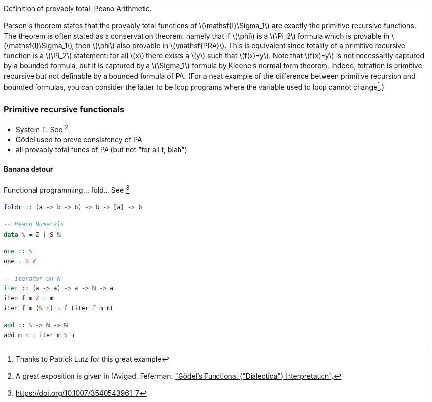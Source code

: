 Definition of provably total.
[Peano Arithmetic](https://en.wikipedia.org/wiki/Peano_axioms#Peano_arithmetic_as_first-order_theory).

Parson's theorem states that the provably total functions of \\(\\mathsf{I}\\Sigma_1\\)
are exactly the primitive recursive functions.
The theorem is often stated as a conservation theorem, namely that 
if \\(\\phi\\) is a \\(\\Pi_2\\) formula which is provable in \\(\\mathsf{I}\\Sigma_1\\),
then \\(\\phi\\) also provable in \\(\\mathsf{PRA}\\).
This is equivalent since totality of a primitive recursive function is a \\(\\Pi_2\\) statement:
for all \\(x\\) there exists a \\(y\\) such that \\(f(x)=y\\).
Note that \\(f(x)=y\\) is not necessarily captured by a bounded formula,
but it is captured by a \\(\\Sigma_1\\) formula by
[Kleene's normal form theorem](https://en.wikipedia.org/wiki/Kleene%27s_T_predicate#Normal_form_theorem).
Indeed, tetration is primitive recursive but not definable by a bounded formula of PA.
(For a neat example of the difference between primitive recursion and bounded formulas,
you can consider the latter to be loop programs where the variable used to loop cannot change[^not_delta_0].)

### Primitive recursive functionals

* System T.  See [^dialectica]
* Gödel used to prove consistency of PA
* all provably total funcs of PA (but not "for all t, blah")

#### Banana detour

Functional programming... fold...
See [^bananas]

```haskell
foldr :: (a -> b -> b) -> b -> [a] -> b
```

```haskell
-- Peano Numerals
data ℕ = Z | S ℕ
```

```haskell
one :: ℕ
one = S Z

```

```haskell
-- iterator on N
iter :: (a -> a) -> a -> ℕ -> a
iter f m Z = m
iter f m (S n) = f (iter f m n)
```

```haskell
add :: ℕ -> ℕ -> ℕ
add m n = iter m S n
```


[^skolem]: Skolem. "The foundations of elementary arithmetic established by means of the recursive mode of thought without the use of apparent variables ranging over infinite domains"
[^incompleteness]: Gödel. "On Formally Undecidable Propositions of Principia Mathematica and Related Systems"
[^godelTM1]: https://www.sciencedirect.com/science/article/pii/S0019995882912268
[^godelTM2]: http://www.people.cs.uchicago.edu/~soare/History/compute.pdf
[^not_delta_0]: [Thanks to Patrick Lutz for this great example](https://math.stackexchange.com/q/3700504)
[^dialectica]: A great exposition is given in [Avigad, Feferman. ["Gödel’s Functional ("Dialectica") Interpretation"](https://www.andrew.cmu.edu/user/avigad/Papers/dialect.pdf).
[^haskell]: [Thanks to Cirdec for this great example](https://stackoverflow.com/a/27217795)
[^ackPhD]: https://cs.nyu.edu/pipermail/fom/2006-September/010823.html
[^beeson]: [Beeson's course notes](http://www.michaelbeeson.com/teaching/StanfordLogic/)
[^curryPRA]: https://doi.org/10.2307%2F2371522
[^post]: https://www.jstor.org/stable/3219226
[^bananas]: https://doi.org/10.1007/3540543961_7
[^partialhilbert]: [Simpson. "Partial realizations of Hilbert's program"](https://doi.org/10.2307/2274508)
[^wkl0-list]: For a list of important theorems in \\(WKL_0\\), See Simpson. "Subsystems of Second Order Arithmetic", Theorem I.10.3 (page 36).
[^wkl0-conserve]: The proof can be found in Simpson's "Subsystems of Second Order Arithmetic", Theorem IX.3.16 (page 381).
